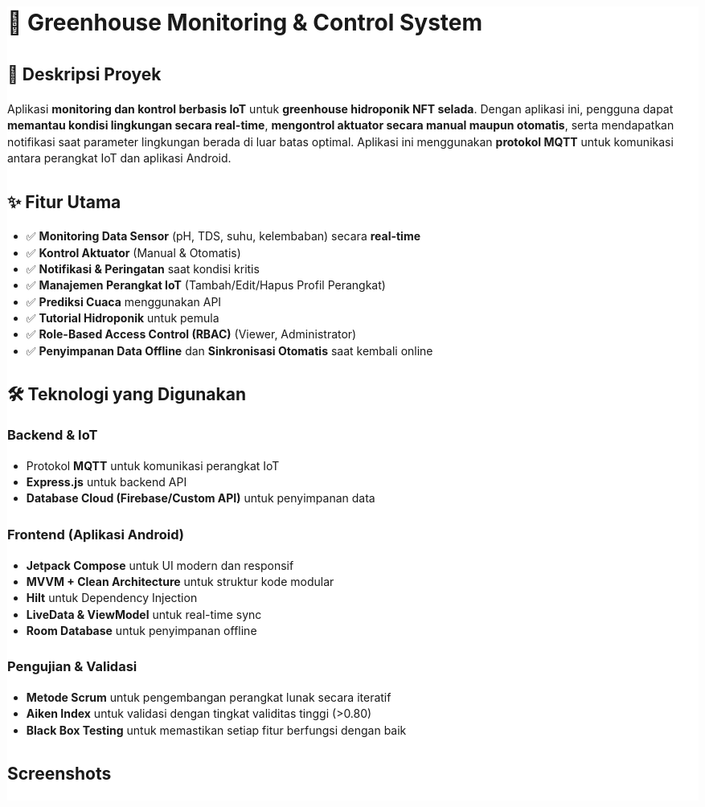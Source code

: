 # 🌱 Greenhouse Monitoring & Control System

## 📌 Deskripsi Proyek
Aplikasi **monitoring dan kontrol berbasis IoT** untuk **greenhouse hidroponik NFT selada**. Dengan aplikasi ini, pengguna dapat **memantau kondisi lingkungan secara real-time**, **mengontrol aktuator secara manual maupun otomatis**, serta mendapatkan notifikasi saat parameter lingkungan berada di luar batas optimal. Aplikasi ini menggunakan **protokol MQTT** untuk komunikasi antara perangkat IoT dan aplikasi Android.

## ✨ Fitur Utama
- ✅ **Monitoring Data Sensor** (pH, TDS, suhu, kelembaban) secara **real-time**
- ✅ **Kontrol Aktuator** (Manual & Otomatis)
- ✅ **Notifikasi & Peringatan** saat kondisi kritis
- ✅ **Manajemen Perangkat IoT** (Tambah/Edit/Hapus Profil Perangkat)
- ✅ **Prediksi Cuaca** menggunakan API
- ✅ **Tutorial Hidroponik** untuk pemula
- ✅ **Role-Based Access Control (RBAC)** (Viewer, Administrator)
- ✅ **Penyimpanan Data Offline** dan **Sinkronisasi Otomatis** saat kembali online

## 🛠 Teknologi yang Digunakan
### **Backend & IoT**
- Protokol **MQTT** untuk komunikasi perangkat IoT
- **Express.js** untuk backend API
- **Database Cloud (Firebase/Custom API)** untuk penyimpanan data

### **Frontend (Aplikasi Android)**
- **Jetpack Compose** untuk UI modern dan responsif
- **MVVM + Clean Architecture** untuk struktur kode modular
- **Hilt** untuk Dependency Injection
- **LiveData & ViewModel** untuk real-time sync
- **Room Database** untuk penyimpanan offline

### **Pengujian & Validasi**
- **Metode Scrum** untuk pengembangan perangkat lunak secara iteratif
- **Aiken Index** untuk validasi dengan tingkat validitas tinggi (>0.80)
- **Black Box Testing** untuk memastikan setiap fitur berfungsi dengan baik

## Screenshots

<div style="display: flex; flex-wrap: wrap; justify-content: space-between;">
